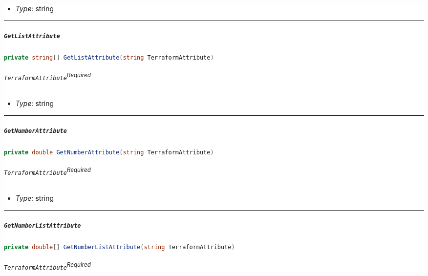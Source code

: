 - *Type:* string

---

##### `GetListAttribute` <a name="GetListAttribute" id="rhizo-co-terraform-provider-oci.dataOciOnesubscriptionBillingSchedules.DataOciOnesubscriptionBillingSchedulesBillingSchedulesOutputReference.getListAttribute"></a>

```csharp
private string[] GetListAttribute(string TerraformAttribute)
```

###### `TerraformAttribute`<sup>Required</sup> <a name="TerraformAttribute" id="rhizo-co-terraform-provider-oci.dataOciOnesubscriptionBillingSchedules.DataOciOnesubscriptionBillingSchedulesBillingSchedulesOutputReference.getListAttribute.parameter.terraformAttribute"></a>

- *Type:* string

---

##### `GetNumberAttribute` <a name="GetNumberAttribute" id="rhizo-co-terraform-provider-oci.dataOciOnesubscriptionBillingSchedules.DataOciOnesubscriptionBillingSchedulesBillingSchedulesOutputReference.getNumberAttribute"></a>

```csharp
private double GetNumberAttribute(string TerraformAttribute)
```

###### `TerraformAttribute`<sup>Required</sup> <a name="TerraformAttribute" id="rhizo-co-terraform-provider-oci.dataOciOnesubscriptionBillingSchedules.DataOciOnesubscriptionBillingSchedulesBillingSchedulesOutputReference.getNumberAttribute.parameter.terraformAttribute"></a>

- *Type:* string

---

##### `GetNumberListAttribute` <a name="GetNumberListAttribute" id="rhizo-co-terraform-provider-oci.dataOciOnesubscriptionBillingSchedules.DataOciOnesubscriptionBillingSchedulesBillingSchedulesOutputReference.getNumberListAttribute"></a>

```csharp
private double[] GetNumberListAttribute(string TerraformAttribute)
```

###### `TerraformAttribute`<sup>Required</sup> <a name="TerraformAttribute" id="rhizo-co-terraform-provider-oci.dataOciOnesubscriptionBillingSchedules.DataOciOnesubscriptionBillingSchedulesBillingSchedulesOutputReference.getNumberListAttribute.parameter.terraformAttribute"></a>
